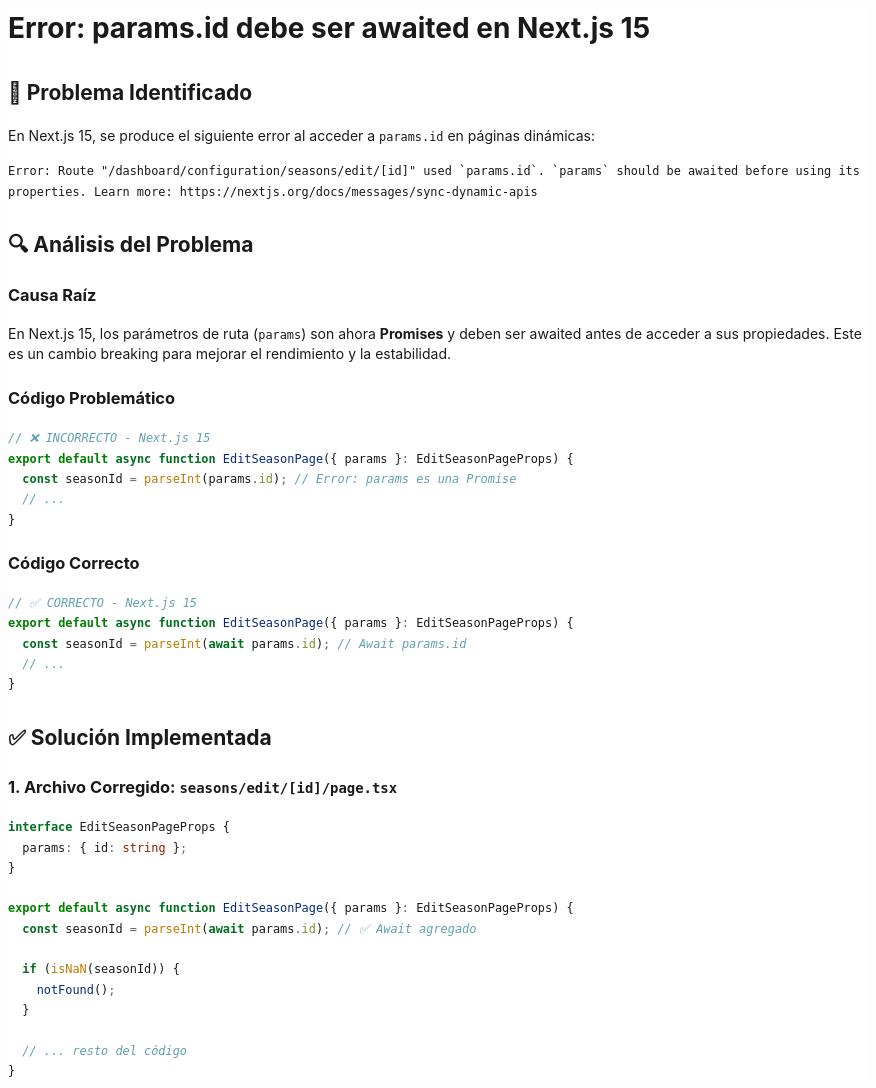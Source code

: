 # Error: params.id debe ser awaited en Next.js 15

## 🚨 Problema Identificado

En Next.js 15, se produce el siguiente error al acceder a `params.id` en páginas dinámicas:

```
Error: Route "/dashboard/configuration/seasons/edit/[id]" used `params.id`. `params` should be awaited before using its properties. Learn more: https://nextjs.org/docs/messages/sync-dynamic-apis
```

## 🔍 Análisis del Problema

### **Causa Raíz**
En Next.js 15, los parámetros de ruta (`params`) son ahora **Promises** y deben ser awaited antes de acceder a sus propiedades. Este es un cambio breaking para mejorar el rendimiento y la estabilidad.

### **Código Problemático**
```typescript
// ❌ INCORRECTO - Next.js 15
export default async function EditSeasonPage({ params }: EditSeasonPageProps) {
  const seasonId = parseInt(params.id); // Error: params es una Promise
  // ...
}
```

### **Código Correcto**
```typescript
// ✅ CORRECTO - Next.js 15
export default async function EditSeasonPage({ params }: EditSeasonPageProps) {
  const seasonId = parseInt(await params.id); // Await params.id
  // ...
}
```

## ✅ Solución Implementada

### **1. Archivo Corregido: `seasons/edit/[id]/page.tsx`**

```typescript
interface EditSeasonPageProps {
  params: { id: string };
}

export default async function EditSeasonPage({ params }: EditSeasonPageProps) {
  const seasonId = parseInt(await params.id); // ✅ Await agregado
  
  if (isNaN(seasonId)) {
    notFound();
  }

  // ... resto del código
}
```
